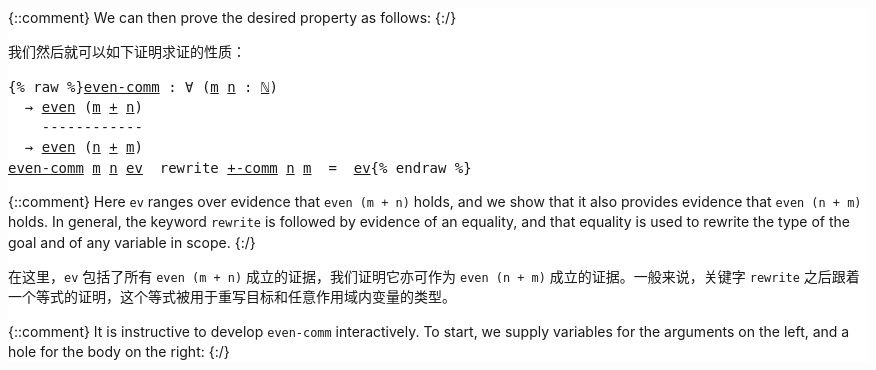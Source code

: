 {::comment}
We can then prove the desired property as follows:
{:/}

我们然后就可以如下证明求证的性质：

<pre class="Agda">{% raw %}<a id="even-comm"></a><a id="15184" href="{% endraw %}{{ site.baseurl }}{% link out/plfa/Equality.md %}{% raw %}#15184" class="Function">even-comm</a> <a id="15194" class="Symbol">:</a> <a id="15196" class="Symbol">∀</a> <a id="15198" class="Symbol">(</a><a id="15199" href="{% endraw %}{{ site.baseurl }}{% link out/plfa/Equality.md %}{% raw %}#15199" class="Bound">m</a> <a id="15201" href="{% endraw %}{{ site.baseurl }}{% link out/plfa/Equality.md %}{% raw %}#15201" class="Bound">n</a> <a id="15203" class="Symbol">:</a> <a id="15205" href="{% endraw %}{{ site.baseurl }}{% link out/plfa/Equality.md %}{% raw %}#11193" class="Datatype">ℕ</a><a id="15206" class="Symbol">)</a>
  <a id="15210" class="Symbol">→</a> <a id="15212" href="{% endraw %}{{ site.baseurl }}{% link out/plfa/Equality.md %}{% raw %}#14195" class="Datatype">even</a> <a id="15217" class="Symbol">(</a><a id="15218" href="{% endraw %}{{ site.baseurl }}{% link out/plfa/Equality.md %}{% raw %}#15199" class="Bound">m</a> <a id="15220" href="{% endraw %}{{ site.baseurl }}{% link out/plfa/Equality.md %}{% raw %}#11234" class="Function Operator">+</a> <a id="15222" href="{% endraw %}{{ site.baseurl }}{% link out/plfa/Equality.md %}{% raw %}#15201" class="Bound">n</a><a id="15223" class="Symbol">)</a>
    <a id="15229" class="Comment">------------</a>
  <a id="15244" class="Symbol">→</a> <a id="15246" href="{% endraw %}{{ site.baseurl }}{% link out/plfa/Equality.md %}{% raw %}#14195" class="Datatype">even</a> <a id="15251" class="Symbol">(</a><a id="15252" href="{% endraw %}{{ site.baseurl }}{% link out/plfa/Equality.md %}{% raw %}#15201" class="Bound">n</a> <a id="15254" href="{% endraw %}{{ site.baseurl }}{% link out/plfa/Equality.md %}{% raw %}#11234" class="Function Operator">+</a> <a id="15256" href="{% endraw %}{{ site.baseurl }}{% link out/plfa/Equality.md %}{% raw %}#15199" class="Bound">m</a><a id="15257" class="Symbol">)</a>
<a id="15259" href="{% endraw %}{{ site.baseurl }}{% link out/plfa/Equality.md %}{% raw %}#15184" class="Function">even-comm</a> <a id="15269" href="{% endraw %}{{ site.baseurl }}{% link out/plfa/Equality.md %}{% raw %}#15269" class="Bound">m</a> <a id="15271" href="{% endraw %}{{ site.baseurl }}{% link out/plfa/Equality.md %}{% raw %}#15271" class="Bound">n</a> <a id="15273" href="{% endraw %}{{ site.baseurl }}{% link out/plfa/Equality.md %}{% raw %}#15273" class="Bound">ev</a>  <a id="15277" class="Keyword">rewrite</a> <a id="15285" href="{% endraw %}{{ site.baseurl }}{% link out/plfa/Equality.md %}{% raw %}#12058" class="Function">+-comm</a> <a id="15292" href="{% endraw %}{{ site.baseurl }}{% link out/plfa/Equality.md %}{% raw %}#15271" class="Bound">n</a> <a id="15294" href="{% endraw %}{{ site.baseurl }}{% link out/plfa/Equality.md %}{% raw %}#15269" class="Bound">m</a>  <a id="15297" class="Symbol">=</a>  <a id="15300" href="{% endraw %}{{ site.baseurl }}{% link out/plfa/Equality.md %}{% raw %}#15273" class="Bound">ev</a>{% endraw %}</pre>

{::comment}
Here `ev` ranges over evidence that `even (m + n)` holds, and we show
that it also provides evidence that `even (n + m)` holds.  In
general, the keyword `rewrite` is followed by evidence of an
equality, and that equality is used to rewrite the type of the
goal and of any variable in scope.
{:/}

在这里，`ev` 包括了所有 `even (m + n)` 成立的证据，我们证明它亦可作为 `even (n + m)`
成立的证据。一般来说，关键字 `rewrite` 之后跟着一个等式的证明，这个等式被用于重写目标和任意作用域内变量的类型。

{::comment}
It is instructive to develop `even-comm` interactively.  To start, we
supply variables for the arguments on the left, and a hole for the
body on the right:
{:/}
